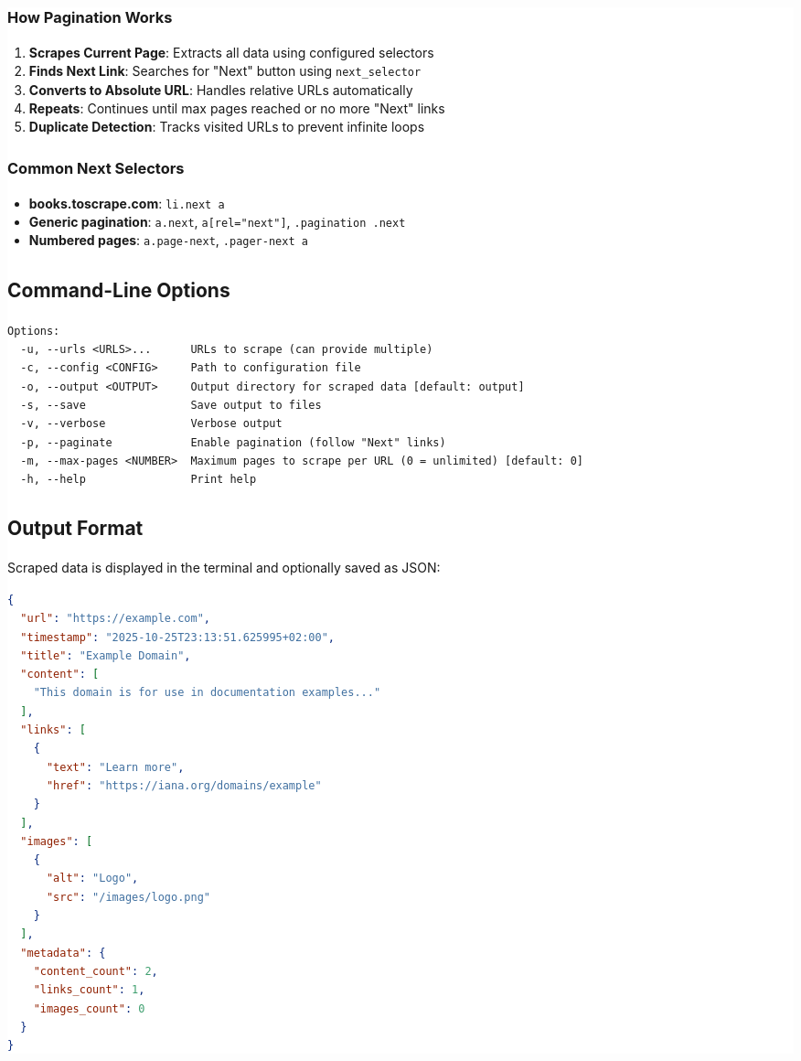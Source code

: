 ### How Pagination Works

1. **Scrapes Current Page**: Extracts all data using configured selectors
2. **Finds Next Link**: Searches for "Next" button using `next_selector`
3. **Converts to Absolute URL**: Handles relative URLs automatically
4. **Repeats**: Continues until max pages reached or no more "Next" links
5. **Duplicate Detection**: Tracks visited URLs to prevent infinite loops

### Common Next Selectors

- **books.toscrape.com**: `li.next a`
- **Generic pagination**: `a.next`, `a[rel="next"]`, `.pagination .next`
- **Numbered pages**: `a.page-next`, `.pager-next a`

## Command-Line Options

```
Options:
  -u, --urls <URLS>...      URLs to scrape (can provide multiple)
  -c, --config <CONFIG>     Path to configuration file
  -o, --output <OUTPUT>     Output directory for scraped data [default: output]
  -s, --save                Save output to files
  -v, --verbose             Verbose output
  -p, --paginate            Enable pagination (follow "Next" links)
  -m, --max-pages <NUMBER>  Maximum pages to scrape per URL (0 = unlimited) [default: 0]
  -h, --help                Print help
```

## Output Format

Scraped data is displayed in the terminal and optionally saved as JSON:

```json
{
  "url": "https://example.com",
  "timestamp": "2025-10-25T23:13:51.625995+02:00",
  "title": "Example Domain",
  "content": [
    "This domain is for use in documentation examples..."
  ],
  "links": [
    {
      "text": "Learn more",
      "href": "https://iana.org/domains/example"
    }
  ],
  "images": [
    {
      "alt": "Logo",
      "src": "/images/logo.png"
    }
  ],
  "metadata": {
    "content_count": 2,
    "links_count": 1,
    "images_count": 0
  }
}
```
